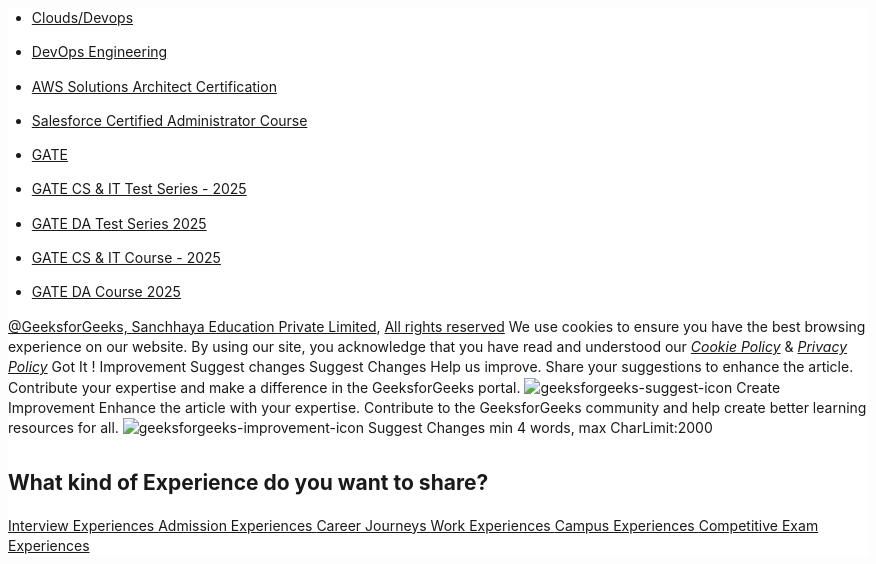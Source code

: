 
  * [Clouds/Devops](https://www.geeksforgeeks.org/what-is-python/<https:/www.geeksforgeeks.org/courses/category/cloud-devops?ref=footer>)
  * [DevOps Engineering](https://www.geeksforgeeks.org/what-is-python/<https:/www.geeksforgeeks.org/courses/devops-live?ref=footer>)
  * [AWS Solutions Architect Certification](https://www.geeksforgeeks.org/what-is-python/<https:/www.geeksforgeeks.org/courses/AWS-solutions-architect-certification-training-program-live?ref=footer>)
  * [Salesforce Certified Administrator Course](https://www.geeksforgeeks.org/what-is-python/<https:/www.geeksforgeeks.org/courses/salesforce-certified-administrator?ref=footer>)


  * [GATE](https://www.geeksforgeeks.org/what-is-python/<https:/www.geeksforgeeks.org/courses/search?query=gate?ref=footer>)
  * [GATE CS & IT Test Series - 2025](https://www.geeksforgeeks.org/what-is-python/<https:/www.geeksforgeeks.org/courses/test-series-2025?ref=footer>)
  * [GATE DA Test Series 2025](https://www.geeksforgeeks.org/what-is-python/<https:/www.geeksforgeeks.org/courses/gate-da-testseries-2025?ref=footer>)
  * [GATE CS & IT Course - 2025](https://www.geeksforgeeks.org/what-is-python/<https:/www.geeksforgeeks.org/courses/gate-cs-self-paced?ref=footer>)
  * [GATE DA Course 2025](https://www.geeksforgeeks.org/what-is-python/<https:/www.geeksforgeeks.org/courses/gate-ds-ai-self-paced?ref=footer>)


[@GeeksforGeeks, Sanchhaya Education Private Limited](https://www.geeksforgeeks.org/what-is-python/<https:/www.geeksforgeeks.org/>), [All rights reserved](https://www.geeksforgeeks.org/what-is-python/<https:/www.geeksforgeeks.org/copyright-information/>)
We use cookies to ensure you have the best browsing experience on our website. By using our site, you acknowledge that you have read and understood our [_Cookie Policy_](https://www.geeksforgeeks.org/what-is-python/<https:/www.geeksforgeeks.org/cookie-policy/>) & [_Privacy Policy_](https://www.geeksforgeeks.org/what-is-python/<https:/www.geeksforgeeks.org/privacy-policy/>) Got It ! 
Improvement
Suggest changes
Suggest Changes
Help us improve. Share your suggestions to enhance the article. Contribute your expertise and make a difference in the GeeksforGeeks portal.
![geeksforgeeks-suggest-icon](https://media.geeksforgeeks.org/auth-dashboard-uploads/suggestChangeIcon.png)
Create Improvement
Enhance the article with your expertise. Contribute to the GeeksforGeeks community and help create better learning resources for all.
![geeksforgeeks-improvement-icon](https://media.geeksforgeeks.org/auth-dashboard-uploads/createImprovementIcon.png)
Suggest Changes
min 4 words, max CharLimit:2000
[](https://www.geeksforgeeks.org/what-is-python/<#>)
## What kind of Experience do you want to share?
[ Interview Experiences ](https://www.geeksforgeeks.org/what-is-python/<https:/write.geeksforgeeks.org/posts-new?cid=e8fc46fe-75e7-4a4b-be3c-0c862d655ed0>) [ Admission Experiences ](https://www.geeksforgeeks.org/what-is-python/<https:/write.geeksforgeeks.org/posts-new?cid=82536bdb-84e6-4661-87c3-e77c3ac04ede>) [ Career Journeys ](https://www.geeksforgeeks.org/what-is-python/<https:/write.geeksforgeeks.org/posts-new?cid=5219b0b2-7671-40a0-9bda-503e28a61c31>) [ Work Experiences ](https://www.geeksforgeeks.org/what-is-python/<https:/write.geeksforgeeks.org/posts-new?cid=22ae3354-15b6-4dd4-a5b4-5c7a105b8a8f>) [ Campus Experiences ](https://www.geeksforgeeks.org/what-is-python/<https:/write.geeksforgeeks.org/posts-new?cid=c5e1ac90-9490-440a-a5fa-6180c87ab8ae>) [ Competitive Exam Experiences ](https://www.geeksforgeeks.org/what-is-python/<https:/write.geeksforgeeks.org/posts-new?cid=5ebb8fe9-b980-4891-af07-f2d62a9735f2>)
